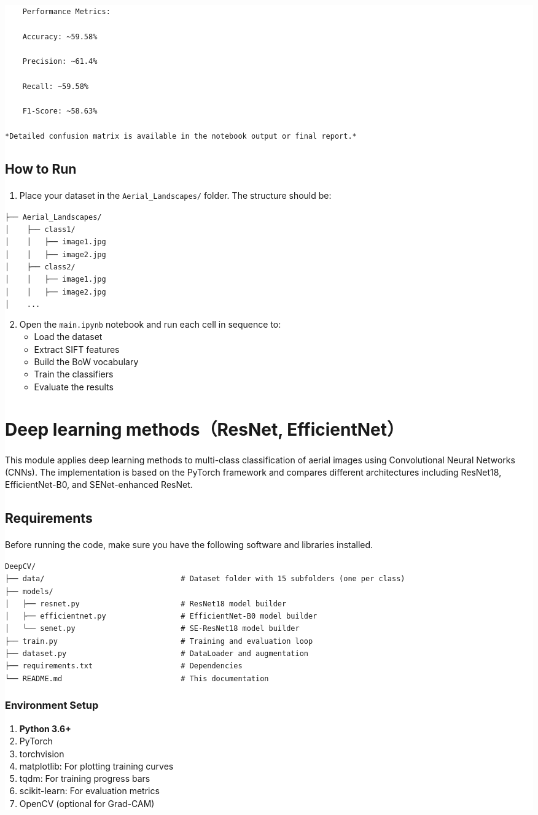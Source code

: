         Performance Metrics:
        
        Accuracy: ~59.58%
        
        Precision: ~61.4%
        
        Recall: ~59.58%
        
        F1-Score: ~58.63%

    *Detailed confusion matrix is available in the notebook output or final report.*

## How to Run

1. Place your dataset in the `Aerial_Landscapes/` folder. The structure should be:
```
├── Aerial_Landscapes/  
│    ├── class1/
│    │   ├── image1.jpg
│    │   ├── image2.jpg
│    ├── class2/
│    │   ├── image1.jpg
│    │   ├── image2.jpg
│    ...
```

2. Open the `main.ipynb` notebook and run each cell in sequence to:
   - Load the dataset
   - Extract SIFT features
   - Build the BoW vocabulary
   - Train the classifiers
   - Evaluate the results



# Deep learning methods（ResNet, EfficientNet）

This module applies deep learning methods to multi-class classification of aerial images using Convolutional Neural Networks (CNNs). The implementation is based on the PyTorch framework and compares different architectures including ResNet18, EfficientNet-B0, and SENet-enhanced ResNet.

## Requirements

Before running the code, make sure you have the following software and libraries installed.
```
DeepCV/
├── data/                               # Dataset folder with 15 subfolders (one per class)
├── models/
│   ├── resnet.py                       # ResNet18 model builder
│   ├── efficientnet.py                 # EfficientNet-B0 model builder
│   └── senet.py                        # SE-ResNet18 model builder
├── train.py                            # Training and evaluation loop
├── dataset.py                          # DataLoader and augmentation
├── requirements.txt                    # Dependencies
└── README.md                           # This documentation
```
### Environment Setup
1. **Python 3.6+**
2. PyTorch
3. torchvision
4. matplotlib: For plotting training curves
5. tqdm: For training progress bars
6. scikit-learn: For evaluation metrics
7. OpenCV (optional for Grad-CAM)
